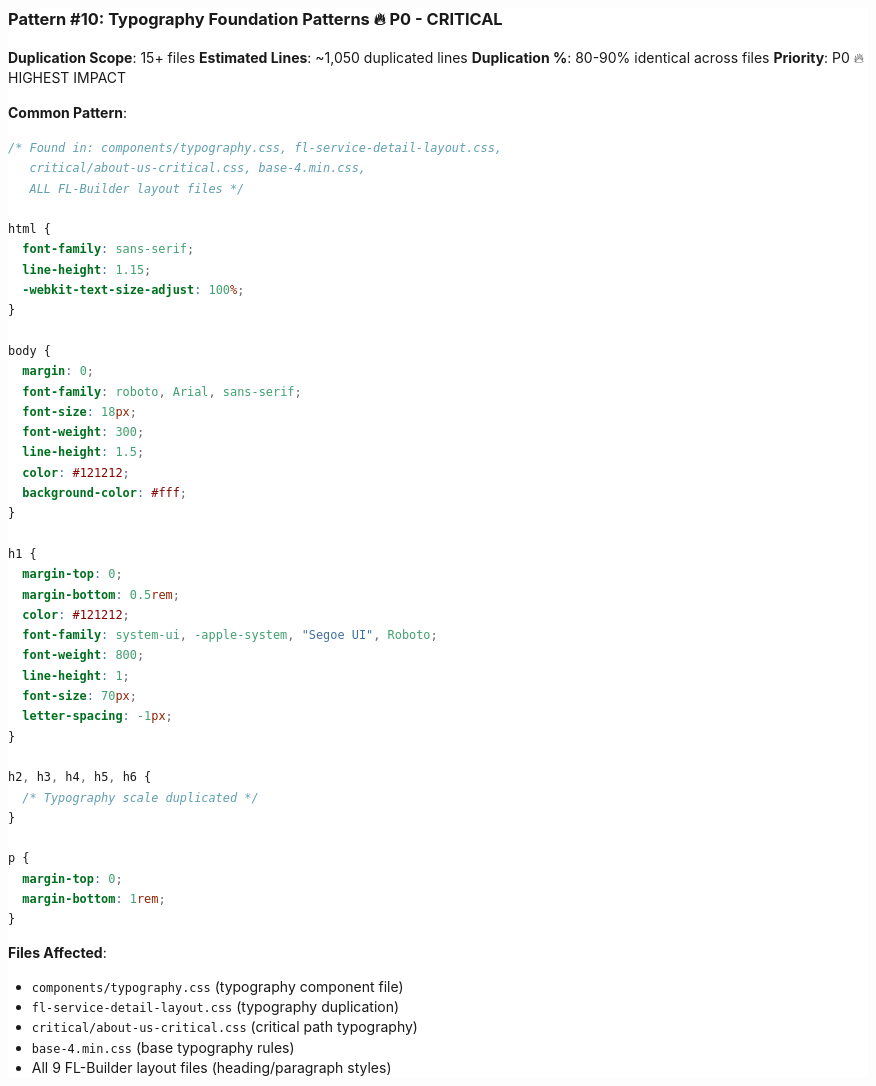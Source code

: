 ### Pattern #10: Typography Foundation Patterns 🔥 **P0 - CRITICAL**

**Duplication Scope**: 15+ files
**Estimated Lines**: ~1,050 duplicated lines
**Duplication %**: 80-90% identical across files
**Priority**: P0 🔥 HIGHEST IMPACT

**Common Pattern**:
```css
/* Found in: components/typography.css, fl-service-detail-layout.css,
   critical/about-us-critical.css, base-4.min.css,
   ALL FL-Builder layout files */

html {
  font-family: sans-serif;
  line-height: 1.15;
  -webkit-text-size-adjust: 100%;
}

body {
  margin: 0;
  font-family: roboto, Arial, sans-serif;
  font-size: 18px;
  font-weight: 300;
  line-height: 1.5;
  color: #121212;
  background-color: #fff;
}

h1 {
  margin-top: 0;
  margin-bottom: 0.5rem;
  color: #121212;
  font-family: system-ui, -apple-system, "Segoe UI", Roboto;
  font-weight: 800;
  line-height: 1;
  font-size: 70px;
  letter-spacing: -1px;
}

h2, h3, h4, h5, h6 {
  /* Typography scale duplicated */
}

p {
  margin-top: 0;
  margin-bottom: 1rem;
}
```

**Files Affected**:
- `components/typography.css` (typography component file)
- `fl-service-detail-layout.css` (typography duplication)
- `critical/about-us-critical.css` (critical path typography)
- `base-4.min.css` (base typography rules)
- All 9 FL-Builder layout files (heading/paragraph styles)
